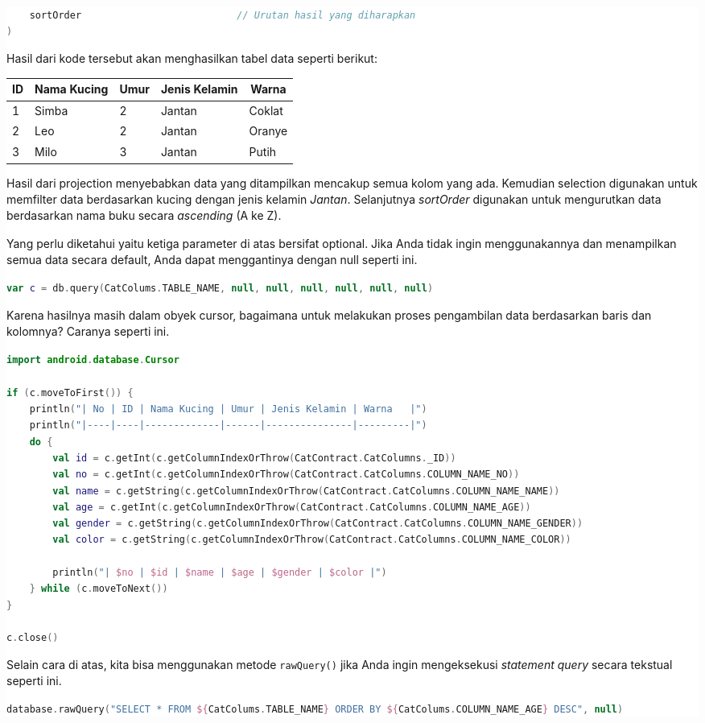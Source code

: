 ```kotlin
    sortOrder                           // Urutan hasil yang diharapkan
)
```

Hasil dari kode tersebut akan menghasilkan tabel data seperti berikut:

| ID | Nama Kucing | Umur | Jenis Kelamin | Warna   
|----|-------------|------|---------------|---------|
| 1  | Simba       | 2    | Jantan        | Coklat  |
| 2  | Leo         | 2    | Jantan        | Oranye  |
| 3  | Milo        | 3    | Jantan        | Putih   |

Hasil dari projection menyebabkan data yang ditampilkan mencakup semua kolom yang ada. Kemudian selection digunakan untuk memfilter data berdasarkan kucing dengan jenis kelamin _Jantan_. Selanjutnya _sortOrder_ digunakan untuk mengurutkan data berdasarkan nama buku secara _ascending_ (A ke Z). 

Yang perlu diketahui yaitu ketiga parameter di atas bersifat optional. Jika Anda tidak ingin menggunakannya dan menampilkan semua data secara default, Anda dapat menggantinya dengan null seperti ini.

```kotlin
var c = db.query(CatColums.TABLE_NAME, null, null, null, null, null, null)
```

Karena hasilnya masih dalam obyek cursor, bagaimana untuk melakukan proses pengambilan data berdasarkan baris dan kolomnya? Caranya seperti ini.

```kotlin
import android.database.Cursor

if (c.moveToFirst()) {
    println("| No | ID | Nama Kucing | Umur | Jenis Kelamin | Warna   |")
    println("|----|----|-------------|------|---------------|---------|")
    do {
        val id = c.getInt(c.getColumnIndexOrThrow(CatContract.CatColumns._ID))
        val no = c.getInt(c.getColumnIndexOrThrow(CatContract.CatColumns.COLUMN_NAME_NO))
        val name = c.getString(c.getColumnIndexOrThrow(CatContract.CatColumns.COLUMN_NAME_NAME))
        val age = c.getInt(c.getColumnIndexOrThrow(CatContract.CatColumns.COLUMN_NAME_AGE))
        val gender = c.getString(c.getColumnIndexOrThrow(CatContract.CatColumns.COLUMN_NAME_GENDER))
        val color = c.getString(c.getColumnIndexOrThrow(CatContract.CatColumns.COLUMN_NAME_COLOR))
        
        println("| $no | $id | $name | $age | $gender | $color |")
    } while (c.moveToNext())
}

c.close()

```

Selain cara di atas, kita bisa menggunakan metode `rawQuery()` jika Anda ingin mengeksekusi _statement query_ secara tekstual seperti ini.

```kotlin
database.rawQuery("SELECT * FROM ${CatColums.TABLE_NAME} ORDER BY ${CatColums.COLUMN_NAME_AGE} DESC", null)
```
